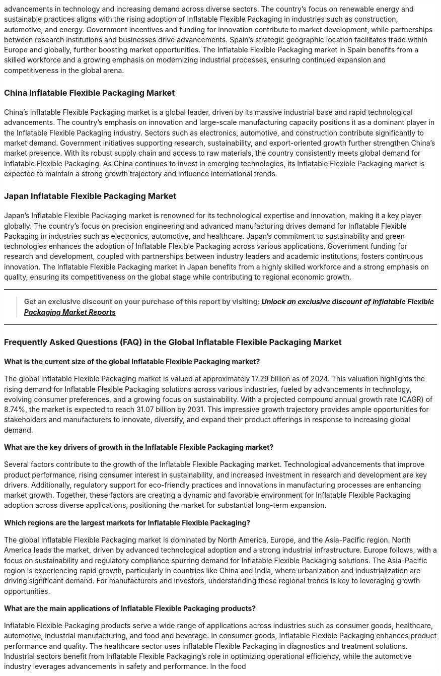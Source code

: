 advancements in technology and increasing demand across diverse sectors. The country&rsquo;s focus on renewable energy and sustainable practices aligns with the rising adoption of Inflatable Flexible Packaging in industries such as construction, automotive, and energy. Government incentives and funding for innovation contribute to market development, while partnerships between research institutions and businesses drive advancements. Spain&rsquo;s strategic geographic location facilitates trade within Europe and globally, further boosting market opportunities. The Inflatable Flexible Packaging market in Spain benefits from a skilled workforce and a growing emphasis on modernizing industrial processes, ensuring continued expansion and competitiveness in the global arena.</p><h3>China Inflatable Flexible Packaging Market</h3><p>China&rsquo;s Inflatable Flexible Packaging market is a global leader, driven by its massive industrial base and rapid technological advancements. The country&rsquo;s emphasis on innovation and large-scale manufacturing capacity positions it as a dominant player in the Inflatable Flexible Packaging industry. Sectors such as electronics, automotive, and construction contribute significantly to market demand. Government initiatives supporting research, sustainability, and export-oriented growth further strengthen China&rsquo;s market presence. With its robust supply chain and access to raw materials, the country consistently meets global demand for Inflatable Flexible Packaging. As China continues to invest in emerging technologies, its Inflatable Flexible Packaging market is expected to maintain a strong growth trajectory and influence international trends.</p><h3>Japan Inflatable Flexible Packaging Market</h3><p>Japan&rsquo;s Inflatable Flexible Packaging market is renowned for its technological expertise and innovation, making it a key player globally. The country&rsquo;s focus on precision engineering and advanced manufacturing drives demand for Inflatable Flexible Packaging in industries such as electronics, automotive, and healthcare. Japan&rsquo;s commitment to sustainability and green technologies enhances the adoption of Inflatable Flexible Packaging across various applications. Government funding for research and development, coupled with partnerships between industry leaders and academic institutions, fosters continuous innovation. The Inflatable Flexible Packaging market in Japan benefits from a highly skilled workforce and a strong emphasis on quality, ensuring its competitiveness on the global stage while contributing to regional economic growth.</p><hr /><blockquote><p><strong>Get an exclusive discount on your purchase of this report by visiting: <em><a href="://marketresearchpulse.com/ask-for-discount/54078?utm_source=Github&amp;utm_medium=0116">Unlock an exclusive discount of Inflatable Flexible Packaging Market Reports</a></em>&nbsp;</strong></p></blockquote><hr /><h3>Frequently Asked Questions (FAQ) in the Global Inflatable Flexible Packaging Market</h3><p><strong>What is the current size of the global Inflatable Flexible Packaging market?</strong></p><p>The global Inflatable Flexible Packaging market is valued at approximately 17.29 billion as of 2024. This valuation highlights the rising demand for Inflatable Flexible Packaging solutions across various industries, fueled by advancements in technology, evolving consumer preferences, and a growing focus on sustainability. With a projected compound annual growth rate (CAGR) of 8.74%, the market is expected to reach 31.07 billion by 2031. This impressive growth trajectory provides ample opportunities for stakeholders and manufacturers to innovate, diversify, and expand their product offerings in response to increasing global demand.</p><p><strong>What are the key drivers of growth in the Inflatable Flexible Packaging market?</strong></p><p>Several factors contribute to the growth of the Inflatable Flexible Packaging market. Technological advancements that improve product performance, rising consumer interest in sustainability, and increased investment in research and development are key drivers. Additionally, regulatory support for eco-friendly practices and innovations in manufacturing processes are enhancing market growth. Together, these factors are creating a dynamic and favorable environment for Inflatable Flexible Packaging adoption across diverse applications, positioning the market for substantial long-term expansion.</p><p><strong>Which regions are the largest markets for Inflatable Flexible Packaging?</strong></p><p>The global Inflatable Flexible Packaging market is dominated by North America, Europe, and the Asia-Pacific region. North America leads the market, driven by advanced technological adoption and a strong industrial infrastructure. Europe follows, with a focus on sustainability and regulatory compliance spurring demand for Inflatable Flexible Packaging solutions. The Asia-Pacific region is experiencing rapid growth, particularly in countries like China and India, where urbanization and industrialization are driving significant demand. For manufacturers and investors, understanding these regional trends is key to leveraging growth opportunities.</p><p><strong>What are the main applications of Inflatable Flexible Packaging products?</strong></p><p>Inflatable Flexible Packaging products serve a wide range of applications across industries such as consumer goods, healthcare, automotive, industrial manufacturing, and food and beverage. In consumer goods, Inflatable Flexible Packaging enhances product performance and quality. The healthcare sector uses Inflatable Flexible Packaging in diagnostics and treatment solutions. Industrial sectors benefit from Inflatable Flexible Packaging&rsquo;s role in optimizing operational efficiency, while the automotive industry leverages advancements in safety and performance. In the food